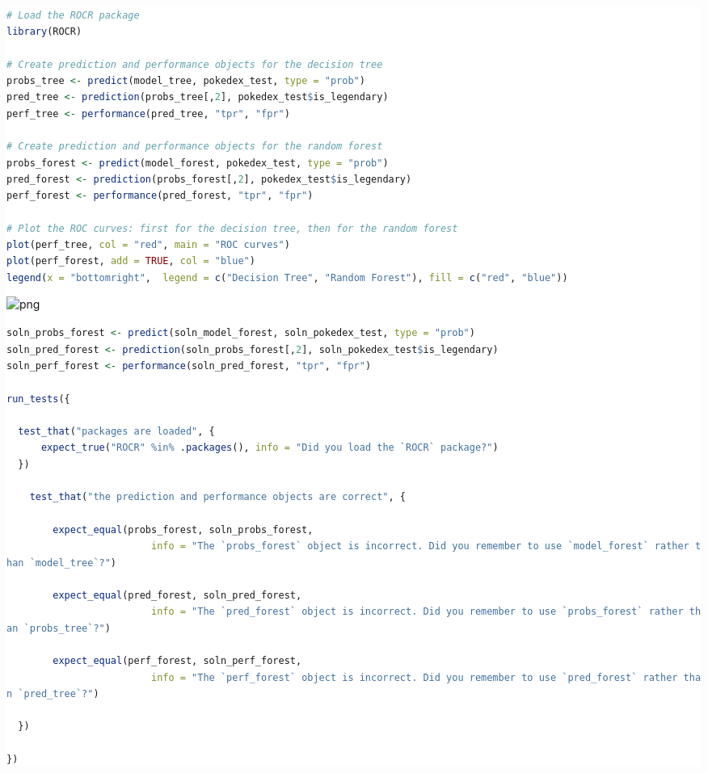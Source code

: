 
```R
# Load the ROCR package
library(ROCR)

# Create prediction and performance objects for the decision tree
probs_tree <- predict(model_tree, pokedex_test, type = "prob")
pred_tree <- prediction(probs_tree[,2], pokedex_test$is_legendary)
perf_tree <- performance(pred_tree, "tpr", "fpr")

# Create prediction and performance objects for the random forest
probs_forest <- predict(model_forest, pokedex_test, type = "prob")
pred_forest <- prediction(probs_forest[,2], pokedex_test$is_legendary)
perf_forest <- performance(pred_forest, "tpr", "fpr")

# Plot the ROC curves: first for the decision tree, then for the random forest
plot(perf_tree, col = "red", main = "ROC curves")
plot(perf_forest, add = TRUE, col = "blue")
legend(x = "bottomright",  legend = c("Decision Tree", "Random Forest"), fill = c("red", "blue"))
```


![png](output_25_0.png)



```R
soln_probs_forest <- predict(soln_model_forest, soln_pokedex_test, type = "prob")
soln_pred_forest <- prediction(soln_probs_forest[,2], soln_pokedex_test$is_legendary)
soln_perf_forest <- performance(soln_pred_forest, "tpr", "fpr")

run_tests({
  
  test_that("packages are loaded", {
      expect_true("ROCR" %in% .packages(), info = "Did you load the `ROCR` package?")
  })
    
    test_that("the prediction and performance objects are correct", {
        
        expect_equal(probs_forest, soln_probs_forest,
                         info = "The `probs_forest` object is incorrect. Did you remember to use `model_forest` rather than `model_tree`?")
        
        expect_equal(pred_forest, soln_pred_forest,
                         info = "The `pred_forest` object is incorrect. Did you remember to use `probs_forest` rather than `probs_tree`?")
        
        expect_equal(perf_forest, soln_perf_forest,
                         info = "The `perf_forest` object is incorrect. Did you remember to use `pred_forest` rather than `pred_tree`?")
        
  })
  
})
```
